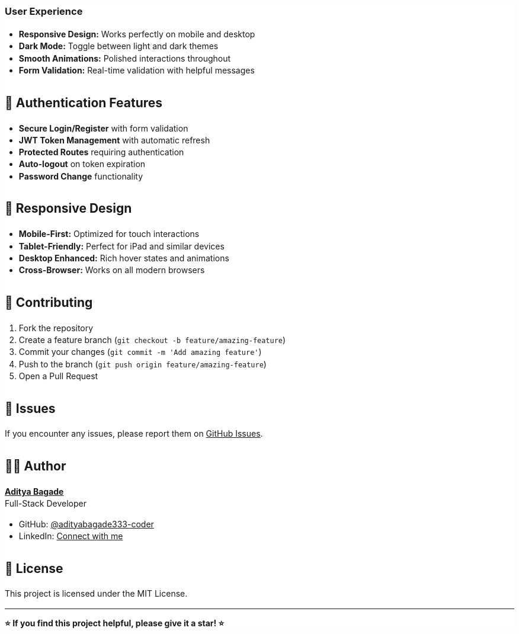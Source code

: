### User Experience
- **Responsive Design:** Works perfectly on mobile and desktop
- **Dark Mode:** Toggle between light and dark themes
- **Smooth Animations:** Polished interactions throughout
- **Form Validation:** Real-time validation with helpful messages

## 🔐 Authentication Features

- **Secure Login/Register** with form validation
- **JWT Token Management** with automatic refresh
- **Protected Routes** requiring authentication
- **Auto-logout** on token expiration
- **Password Change** functionality



## 📱 Responsive Design

- **Mobile-First:** Optimized for touch interactions
- **Tablet-Friendly:** Perfect for iPad and similar devices
- **Desktop Enhanced:** Rich hover states and animations
- **Cross-Browser:** Works on all modern browsers

## 🤝 Contributing

1. Fork the repository
2. Create a feature branch (`git checkout -b feature/amazing-feature`)
3. Commit your changes (`git commit -m 'Add amazing feature'`)
4. Push to the branch (`git push origin feature/amazing-feature`)
5. Open a Pull Request

## 🐛 Issues

If you encounter any issues, please report them on [GitHub Issues](https://github.com/adityabagade333-coder/TaskMateAssesment/issues).

## 👨‍💻 Author

**[Aditya Bagade](https://github.com/adityabagade333-coder)**  
Full-Stack Developer

- GitHub: [@adityabagade333-coder](https://github.com/adityabagade333-coder)
- LinkedIn: [Connect with me](https://linkedin.com/in/aditya-bagade)

## 📄 License

This project is licensed under the MIT License.

---

**⭐ If you find this project helpful, please give it a star! ⭐**
